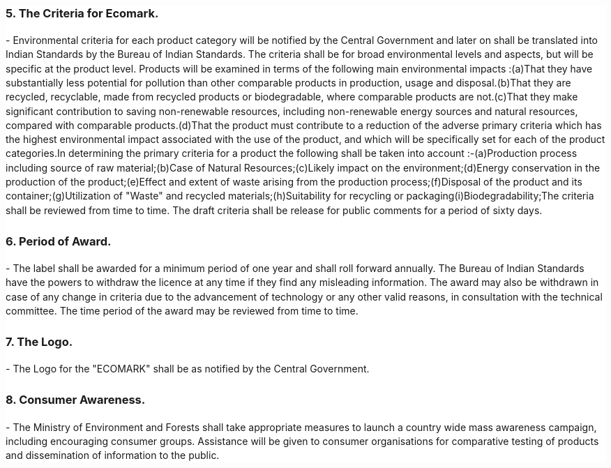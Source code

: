 ### 5. The Criteria for Ecomark.

\- Environmental criteria for each product category will be notified by the
Central Government and later on shall be translated into Indian Standards by
the Bureau of Indian Standards. The criteria shall be for broad environmental
levels and aspects, but will be specific at the product level. Products will
be examined in terms of the following main environmental impacts :(a)That they
have substantially less potential for pollution than other comparable products
in production, usage and disposal.(b)That they are recycled, recyclable, made
from recycled products or biodegradable, where comparable products are
not.(c)That they make significant contribution to saving non-renewable
resources, including non-renewable energy sources and natural resources,
compared with comparable products.(d)That the product must contribute to a
reduction of the adverse primary criteria which has the highest environmental
impact associated with the use of the product, and which will be specifically
set for each of the product categories.In determining the primary criteria for
a product the following shall be taken into account :-(a)Production process
including source of raw material;(b)Case of Natural Resources;(c)Likely impact
on the environment;(d)Energy conservation in the production of the
product;(e)Effect and extent of waste arising from the production
process;(f)Disposal of the product and its container;(g)Utilization of "Waste"
and recycled materials;(h)Suitability for recycling or
packaging(i)Biodegradability;The criteria shall be reviewed from time to time.
The draft criteria shall be release for public comments for a period of sixty
days.

### 6. Period of Award.

\- The label shall be awarded for a minimum period of one year and shall roll
forward annually. The Bureau of Indian Standards have the powers to withdraw
the licence at any time if they find any misleading information. The award may
also be withdrawn in case of any change in criteria due to the advancement of
technology or any other valid reasons, in consultation with the technical
committee. The time period of the award may be reviewed from time to time.

### 7. The Logo.

\- The Logo for the "ECOMARK" shall be as notified by the Central Government.

### 8. Consumer Awareness.

\- The Ministry of Environment and Forests shall take appropriate measures to
launch a country wide mass awareness campaign, including encouraging consumer
groups. Assistance will be given to consumer organisations for comparative
testing of products and dissemination of information to the public.

